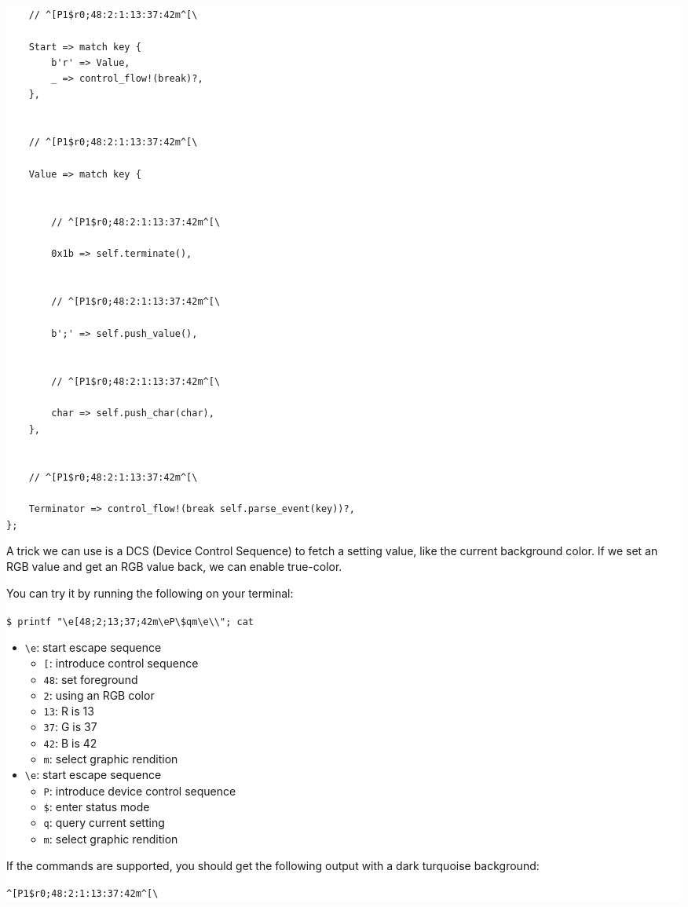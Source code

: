 
        // ^[P1$r0;48:2:1:13:37:42m^[\

        Start => match key {
            b'r' => Value,
            _ => control_flow!(break)?,
        },
    

        // ^[P1$r0;48:2:1:13:37:42m^[\

        Value => match key {
    

            // ^[P1$r0;48:2:1:13:37:42m^[\

            0x1b => self.terminate(),
    

            // ^[P1$r0;48:2:1:13:37:42m^[\

            b';' => self.push_value(),
    

            // ^[P1$r0;48:2:1:13:37:42m^[\

            char => self.push_char(char),
        },
    

        // ^[P1$r0;48:2:1:13:37:42m^[\

        Terminator => control_flow!(break self.parse_event(key))?,
    };
    

A trick we can use is a DCS (Device Control Sequence) to fetch a setting value, like the current background color. If we set an RGB value and get an RGB value back, we can enable true-color.

You can try it by running the following on your terminal:

    $ printf "\e[48;2;13;37;42m\eP\$qm\e\\"; cat
    

*   `\e`: start escape sequence
    *   `[`: introduce control sequence
    *   `48`: set foreground
    *   `2`: using an RGB color
    *   `13`: R is 13
    *   `37`: G is 37
    *   `42`: B is 42
    *   `m`: select graphic rendition
*   `\e`: start escape sequence
    *   `P`: introduce device control sequence
    *   `$`: enter status mode
    *   `q`: query current setting
    *   `m`: select graphic rendition

If the commands are supported, you should get the following output with a dark turquoise background:

`^[P1$r0;48:2:1:13:37:42m^[\`
